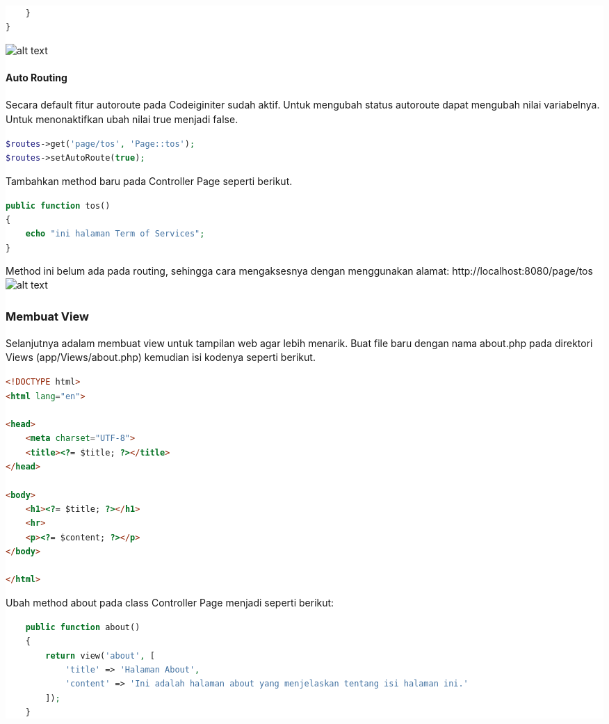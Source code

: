```` php
    }
}
````

![alt text](img/about.png)

#### Auto Routing
Secara default fitur autoroute pada Codeiginiter sudah aktif. Untuk mengubah status autoroute dapat mengubah nilai variabelnya. Untuk menonaktifkan ubah nilai true menjadi false.

```` php
$routes->get('page/tos', 'Page::tos');
$routes->setAutoRoute(true);
````

Tambahkan method baru pada Controller Page seperti berikut.
```` php
public function tos()
{
    echo "ini halaman Term of Services";
}
````

Method ini belum ada pada routing, sehingga cara mengaksesnya dengan menggunakan alamat: http://localhost:8080/page/tos
![alt text](img/tos.png)

### Membuat View
Selanjutnya adalam membuat view untuk tampilan web agar lebih menarik. Buat file baru dengan nama about.php pada direktori Views (app/Views/about.php) kemudian isi kodenya seperti berikut.
```` html
<!DOCTYPE html>
<html lang="en">

<head>
    <meta charset="UTF-8">
    <title><?= $title; ?></title>
</head>

<body>
    <h1><?= $title; ?></h1>
    <hr>
    <p><?= $content; ?></p>
</body>

</html>
````

Ubah method about pada class Controller Page menjadi seperti berikut:
``` php
    public function about()
    {
        return view('about', [
            'title' => 'Halaman About',
            'content' => 'Ini adalah halaman about yang menjelaskan tentang isi halaman ini.'
        ]);
    }
```
